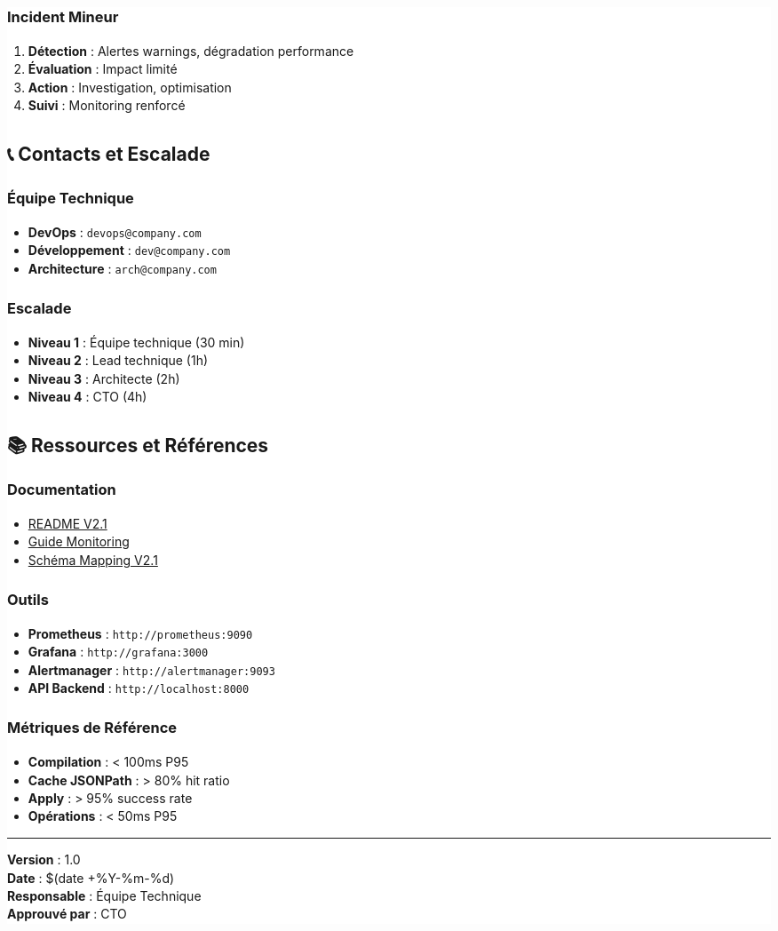 ### Incident Mineur
1. **Détection** : Alertes warnings, dégradation performance
2. **Évaluation** : Impact limité
3. **Action** : Investigation, optimisation
4. **Suivi** : Monitoring renforcé

## 📞 Contacts et Escalade

### Équipe Technique
- **DevOps** : `devops@company.com`
- **Développement** : `dev@company.com`
- **Architecture** : `arch@company.com`

### Escalade
- **Niveau 1** : Équipe technique (30 min)
- **Niveau 2** : Lead technique (1h)
- **Niveau 3** : Architecte (2h)
- **Niveau 4** : CTO (4h)

## 📚 Ressources et Références

### Documentation
- [README V2.1](V21_IMPLEMENTATION_SUMMARY.md)
- [Guide Monitoring](README_MONITORING.md)
- [Schéma Mapping V2.1](backend/app/domain/mapping/validators/common/mapping.schema.json)

### Outils
- **Prometheus** : `http://prometheus:9090`
- **Grafana** : `http://grafana:3000`
- **Alertmanager** : `http://alertmanager:9093`
- **API Backend** : `http://localhost:8000`

### Métriques de Référence
- **Compilation** : < 100ms P95
- **Cache JSONPath** : > 80% hit ratio
- **Apply** : > 95% success rate
- **Opérations** : < 50ms P95

---

**Version** : 1.0  
**Date** : $(date +%Y-%m-%d)  
**Responsable** : Équipe Technique  
**Approuvé par** : CTO
